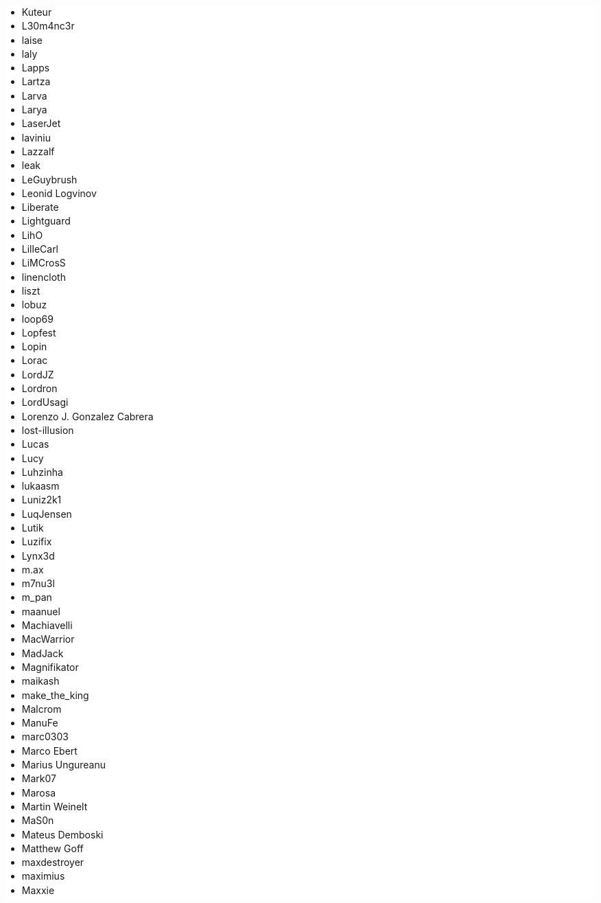 - Kuteur
- L30m4nc3r
- laise
- laly
- Lapps
- Lartza
- Larva
- Larya
- LaserJet
- laviniu
- Lazzalf
- leak
- LeGuybrush
- Leonid Logvinov
- Liberate
- Lightguard
- LihO
- LilleCarl
- LiMCrosS
- linencloth
- liszt
- lobuz
- loop69
- Lopfest
- Lopin
- Lorac
- LordJZ
- Lordron
- LordUsagi
- Lorenzo J. Gonzalez Cabrera
- lost-illusion
- Lucas
- Lucy
- Luhzinha
- lukaasm
- Luniz2k1
- LuqJensen
- Lutik
- Luzifix
- Lynx3d
- m.ax
- m7nu3l
- m_pan
- maanuel
- Machiavelli
- MacWarrior
- MadJack
- Magnifikator
- maikash
- make_the_king
- Malcrom
- ManuFe
- marc0303
- Marco Ebert
- Marius Ungureanu
- Mark07
- Marosa
- Martin Weinelt
- MaS0n
- Mateus Demboski
- Matthew Goff
- maxdestroyer
- maximius
- Maxxie